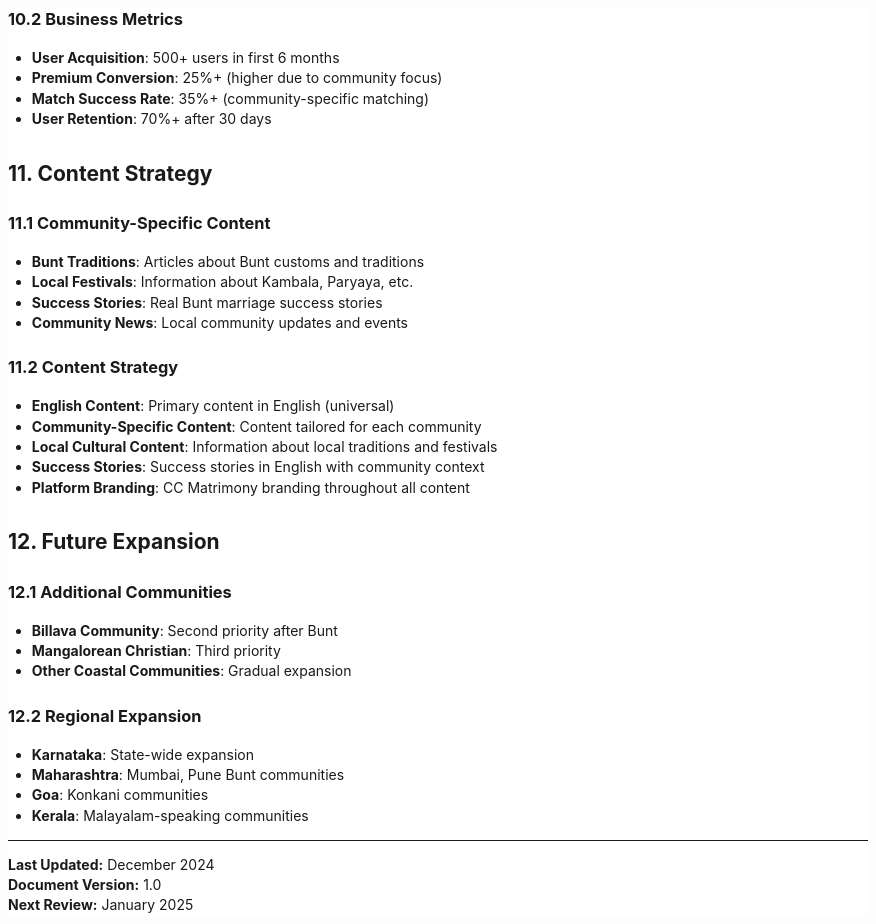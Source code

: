 ### **10.2 Business Metrics**
- **User Acquisition**: 500+ users in first 6 months
- **Premium Conversion**: 25%+ (higher due to community focus)
- **Match Success Rate**: 35%+ (community-specific matching)
- **User Retention**: 70%+ after 30 days

## 11. Content Strategy

### **11.1 Community-Specific Content**
- **Bunt Traditions**: Articles about Bunt customs and traditions
- **Local Festivals**: Information about Kambala, Paryaya, etc.
- **Success Stories**: Real Bunt marriage success stories
- **Community News**: Local community updates and events

### **11.2 Content Strategy**
- **English Content**: Primary content in English (universal)
- **Community-Specific Content**: Content tailored for each community
- **Local Cultural Content**: Information about local traditions and festivals
- **Success Stories**: Success stories in English with community context
- **Platform Branding**: CC Matrimony branding throughout all content

## 12. Future Expansion

### **12.1 Additional Communities**
- **Billava Community**: Second priority after Bunt
- **Mangalorean Christian**: Third priority
- **Other Coastal Communities**: Gradual expansion

### **12.2 Regional Expansion**
- **Karnataka**: State-wide expansion
- **Maharashtra**: Mumbai, Pune Bunt communities
- **Goa**: Konkani communities
- **Kerala**: Malayalam-speaking communities

---

**Last Updated:** December 2024  
**Document Version:** 1.0  
**Next Review:** January 2025
